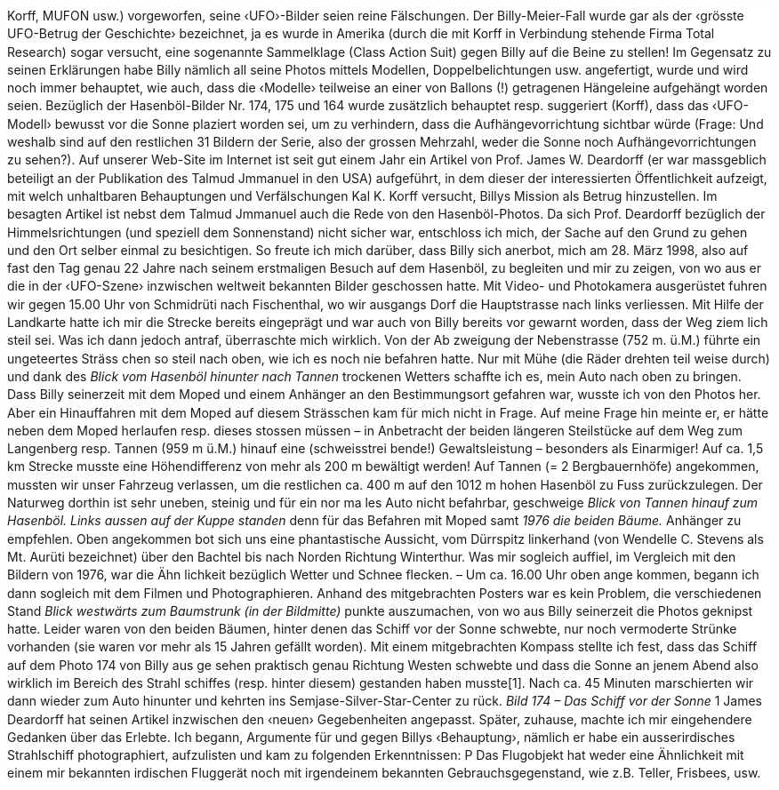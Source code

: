 Korff, MUFON usw.) vorgeworfen, seine ‹UFO›-Bilder seien reine Fälschungen. Der Billy-Meier-Fall wurde gar als der ‹grösste UFO-Betrug der Geschichte› bezeichnet, ja es wurde in Amerika (durch die mit Korff in Verbindung stehende Firma Total Research) sogar versucht, eine sogenannte Sammelklage (Class Action Suit) gegen Billy auf die Beine zu stellen! Im Gegensatz zu seinen Erklärungen habe Billy nämlich all seine Photos mittels Modellen, Doppelbelichtungen usw. angefertigt, wurde und wird noch immer behauptet, wie auch, dass die ‹Modelle› teilweise an einer von Ballons (!) getragenen Hängeleine aufgehängt worden seien. Bezüglich der Hasenböl-Bilder Nr. 174, 175 und 164 wurde zusätzlich behauptet resp. suggeriert (Korff), dass das ‹UFO-Modell› bewusst vor die Sonne plaziert worden sei, um zu verhindern, dass die Aufhängevorrichtung sichtbar würde (Frage: Und weshalb sind auf den restlichen 31 Bildern der Serie, also der grossen Mehrzahl, weder die Sonne noch Aufhängevorrichtungen zu sehen?). Auf unserer Web-Site im Internet ist seit gut einem Jahr ein Artikel von Prof. James W. Deardorff (er war massgeblich beteiligt an der Publikation des Talmud Jmmanuel in den USA) aufgeführt, in dem dieser der interessierten Öffentlichkeit aufzeigt, mit welch unhaltbaren Behauptungen und Verfälschungen Kal K. Korff versucht, Billys Mission als Betrug hinzustellen. Im besagten Artikel ist nebst dem Talmud Jmmanuel auch die Rede von den Hasenböl-Photos. Da sich Prof. Deardorff bezüglich der Himmelsrichtungen (und speziell dem Sonnenstand) nicht sicher war, entschloss ich mich, der Sache auf den Grund zu gehen und den Ort selber einmal zu besichtigen. So freute ich mich darüber, dass Billy sich anerbot, mich am 28. März 1998, also auf fast den Tag genau 22 Jahre nach seinem erstmaligen Besuch auf dem Hasenböl, zu begleiten und mir zu zeigen, von wo aus er die in der ‹UFO-Szene› inzwischen weltweit bekannten Bilder geschossen hatte. Mit Video- und Photokamera ausgerüstet fuhren wir gegen 15.00 Uhr von Schmidrüti nach Fischenthal, wo wir ausgangs Dorf die Hauptstrasse nach links verliessen. Mit Hilfe der Landkarte hatte ich mir die Strecke bereits eingeprägt und war auch von Billy bereits vor gewarnt worden, dass der Weg ziem lich steil sei. Was ich dann jedoch antraf, überraschte mich wirklich. Von der Ab zweigung der Nebenstrasse (752 m.
ü.M.) führte ein ungeteertes Sträss chen so steil nach oben, wie ich es noch nie befahren hatte. Nur mit Mühe (die Räder drehten teil weise durch) und dank des _Blick vom Hasenböl hinunter nach Tannen_ trockenen Wetters schaffte ich es, mein Auto nach oben zu bringen. Dass Billy seinerzeit mit dem Moped und einem Anhänger an den Bestimmungsort gefahren war, wusste ich von den Photos her.
Aber ein Hinauffahren mit dem Moped auf diesem Strässchen kam für mich nicht in Frage. Auf meine Frage hin meinte er, er hätte neben dem Moped herlaufen resp. dieses stossen müssen – in Anbetracht der beiden längeren Steilstücke auf dem Weg zum Langenberg resp. Tannen (959 m ü.M.) hinauf eine (schweisstrei bende!) Gewaltsleistung – besonders als Einarmiger! Auf ca. 1,5 km Strecke musste eine Höhendifferenz von mehr als 200 m bewältigt werden!
Auf Tannen (= 2 Bergbauernhöfe) angekommen, mussten wir unser Fahrzeug verlassen, um die restlichen ca. 400 m auf den 1012 m hohen Hasenböl zu Fuss zurückzulegen. Der Naturweg dorthin ist sehr uneben, steinig und für ein nor ma les Auto nicht befahrbar, geschweige _Blick von Tannen hinauf zum Hasenböl. Links aussen auf der Kuppe standen_ denn für das Befahren mit Moped samt _1976 die beiden Bäume._ Anhänger zu empfehlen.
Oben angekommen bot sich uns eine phantastische Aussicht, vom Dürrspitz linkerhand (von Wendelle C. Stevens als Mt. Aurüti bezeichnet) über den Bachtel bis nach Norden Richtung Winterthur.
Was mir sogleich auffiel, im Vergleich mit den Bildern von 1976, war die Ähn lichkeit bezüglich Wetter und Schnee flecken. – Um ca. 16.00 Uhr oben ange kommen, begann ich dann sogleich mit dem Filmen und Photographieren. Anhand des mitgebrachten Posters war es kein Problem, die verschiedenen Stand _Blick westwärts zum Baumstrunk (in der Bildmitte)_ punkte auszumachen, von wo aus Billy seinerzeit die Photos geknipst hatte. Leider waren von den beiden Bäumen, hinter denen das Schiff vor der Sonne schwebte, nur noch vermoderte Strünke vorhanden (sie waren vor mehr als 15 Jahren gefällt worden). Mit einem mitgebrachten Kompass stellte ich fest, dass das Schiff auf dem Photo 174 von Billy aus ge sehen praktisch genau Richtung Westen schwebte und dass die Sonne an jenem Abend also wirklich im Bereich des Strahl schiffes (resp. hinter diesem) gestanden haben musste[1]. Nach ca. 45 Minuten marschierten wir dann wieder zum Auto hinunter und kehrten ins Semjase-Silver-Star-Center zu rück.
_Bild 174 – Das Schiff vor der Sonne_ 1 James Deardorff hat seinen Artikel inzwischen den ‹neuen› Gegebenheiten angepasst. Später, zuhause, machte ich mir eingehendere Gedanken über das Erlebte. Ich begann, Argumente für und gegen Billys ‹Behauptung›, nämlich er habe ein ausserirdisches Strahlschiff photographiert, aufzulisten und kam zu folgenden Erkenntnissen: P Das Flugobjekt hat weder eine Ähnlichkeit mit einem mir bekannten irdischen Fluggerät noch mit irgendeinem bekannten Gebrauchsgegenstand, wie z.B. Teller, Frisbees, usw.